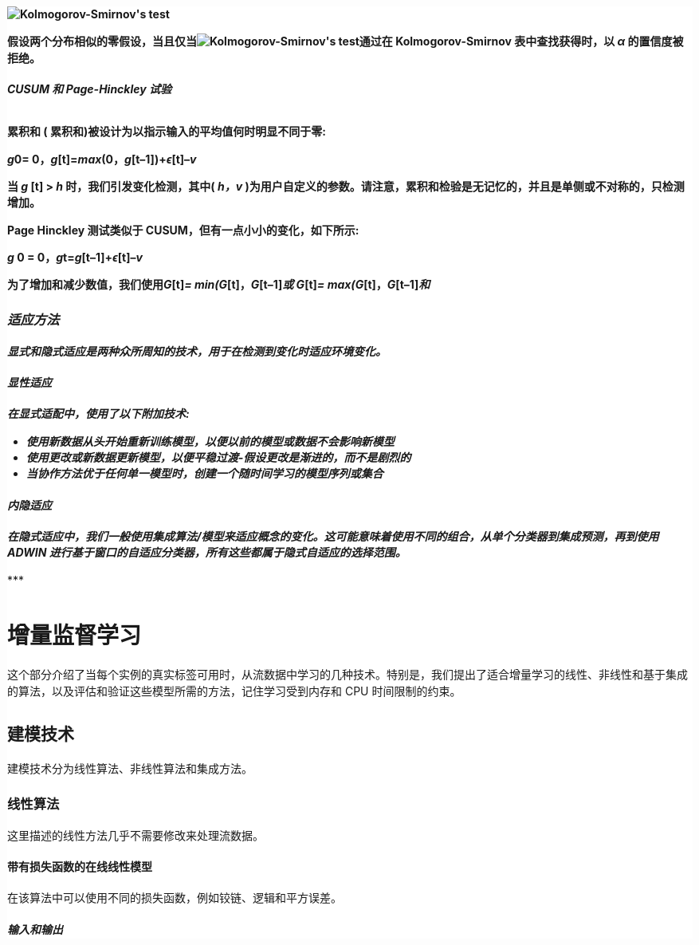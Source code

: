 **![Kolmogorov-Smirnov's test](graphics/B05137_05_104.jpg)**

**假设两个分布相似的零假设，当且仅当![Kolmogorov-Smirnov's test](graphics/B05137_05_105.jpg)通过在 Kolmogorov-Smirnov 表中查找获得时，以 *α* 的置信度被拒绝。**

###### **CUSUM 和 Page-Hinckley 试验**

****累积和** ( **累积和**)被设计为以指示输入的平均值何时明显不同于零:**

***g*0= 0，*g*[t]=*max*(0，*g*[t–1])+*ϵ*[t]–*v***

**当 *g* [t] > *h* 时，我们引发变化检测，其中( *h，v* )为用户自定义的参数。请注意，累积和检验是无记忆的，并且是单侧或不对称的，只检测增加。**

**Page Hinckley 测试类似于 CUSUM，但有一点小小的变化，如下所示:**

***g* 0 = 0，*g*t=*g*[t–1]+*ϵ*[t]–*v***

**为了增加和减少数值，我们使用*G*[t]*= min(G*[t]，*G*[t–1]*或 G*[t]*= max(G*[t]，*G*[t–1]*和***

### ***适应方法***

***显式和隐式适应是两种众所周知的技术，用于在检测到变化时适应环境变化。***

#### ***显性适应***

***在显式适配中，使用了以下附加技术:***

*   ***使用新数据从头开始重新训练模型，以便以前的模型或数据不会影响新模型***
*   ***使用更改或新数据更新模型，以便平稳过渡-假设更改是渐进的，而不是剧烈的***
*   ***当协作方法优于任何单一模型时，创建一个随时间学习的模型序列或集合***

#### ***内隐适应***

***在隐式适应中，我们一般使用集成算法/模型来适应概念的变化。这可能意味着使用不同的组合，从单个分类器到集成预测，再到使用 ADWIN 进行基于窗口的自适应分类器，所有这些都属于隐式自适应的选择范围。***

***<title>Incremental supervised learning</title><link rel="stylesheet" href="epub.css" type="text/css">

# 增量监督学习

这个部分介绍了当每个实例的真实标签可用时，从流数据中学习的几种技术。特别是，我们提出了适合增量学习的线性、非线性和基于集成的算法，以及评估和验证这些模型所需的方法，记住学习受到内存和 CPU 时间限制的约束。

## 建模技术

建模技术分为线性算法、非线性算法和集成方法。

### 线性算法

这里描述的线性方法几乎不需要修改来处理流数据。

#### 带有损失函数的在线线性模型

在该算法中可以使用不同的损失函数，例如铰链、逻辑和平方误差。

##### 输入和输出

